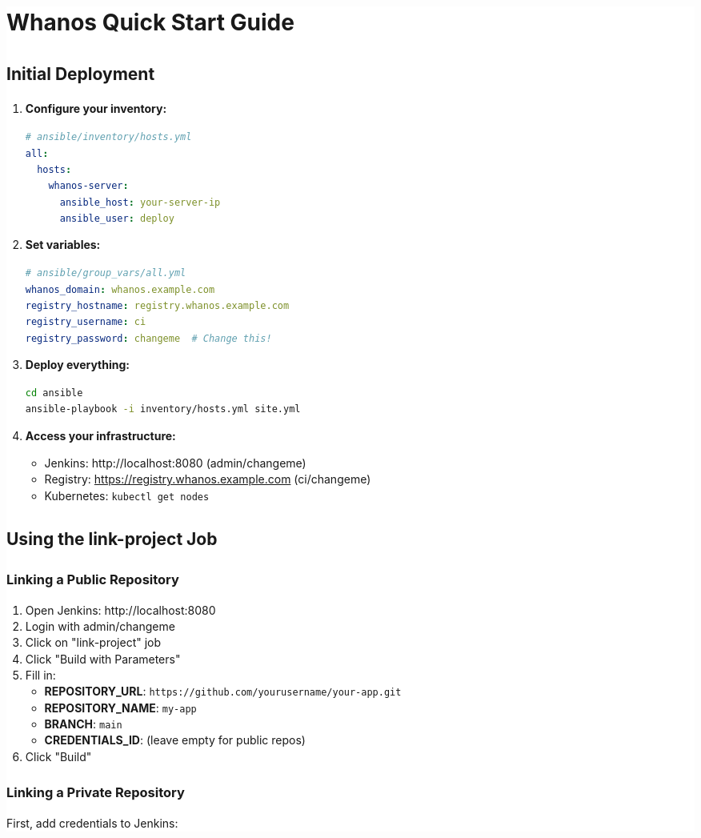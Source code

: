 # Whanos Quick Start Guide

## Initial Deployment

1. **Configure your inventory:**
   ```yaml
   # ansible/inventory/hosts.yml
   all:
     hosts:
       whanos-server:
         ansible_host: your-server-ip
         ansible_user: deploy
   ```

2. **Set variables:**
   ```yaml
   # ansible/group_vars/all.yml
   whanos_domain: whanos.example.com
   registry_hostname: registry.whanos.example.com
   registry_username: ci
   registry_password: changeme  # Change this!
   ```

3. **Deploy everything:**
   ```bash
   cd ansible
   ansible-playbook -i inventory/hosts.yml site.yml
   ```

4. **Access your infrastructure:**
   - Jenkins: http://localhost:8080 (admin/changeme)
   - Registry: https://registry.whanos.example.com (ci/changeme)
   - Kubernetes: `kubectl get nodes`

## Using the link-project Job

### Linking a Public Repository

1. Open Jenkins: http://localhost:8080
2. Login with admin/changeme
3. Click on "link-project" job
4. Click "Build with Parameters"
5. Fill in:
   - **REPOSITORY_URL**: `https://github.com/yourusername/your-app.git`
   - **REPOSITORY_NAME**: `my-app`
   - **BRANCH**: `main`
   - **CREDENTIALS_ID**: (leave empty for public repos)
6. Click "Build"

### Linking a Private Repository

First, add credentials to Jenkins:
